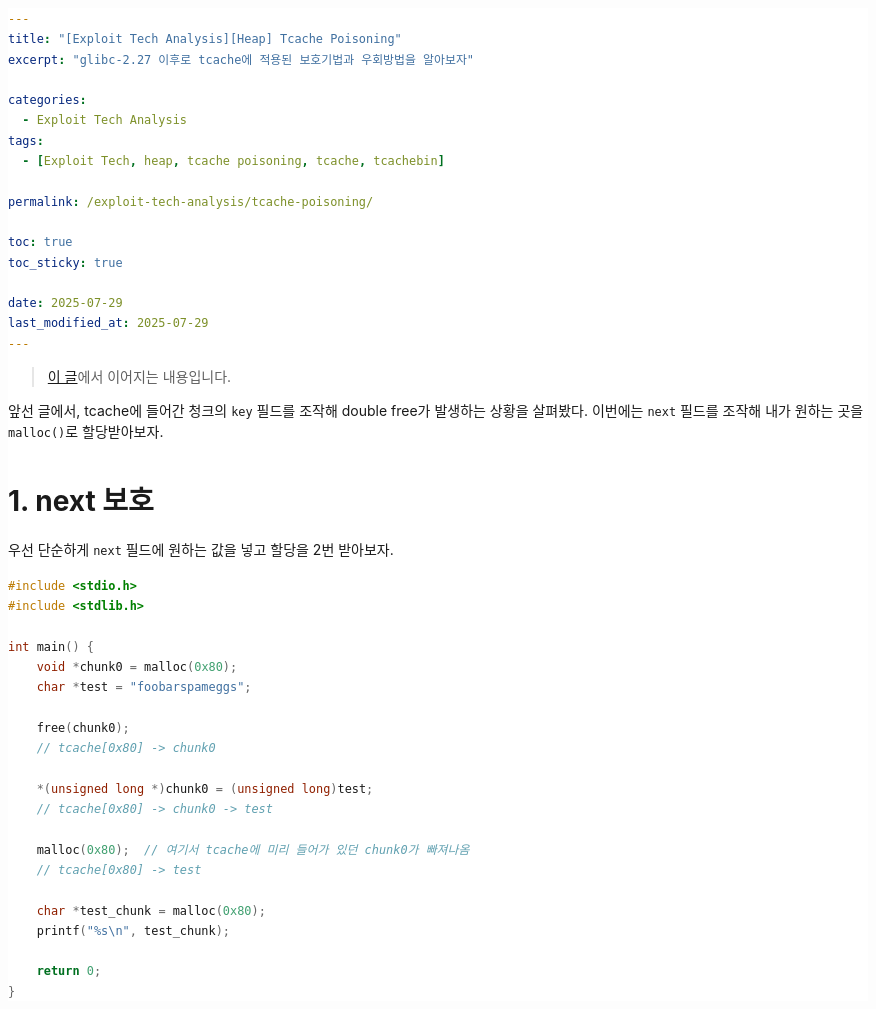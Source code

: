 ```yaml
---
title: "[Exploit Tech Analysis][Heap] Tcache Poisoning"
excerpt: "glibc-2.27 이후로 tcache에 적용된 보호기법과 우회방법을 알아보자"

categories:
  - Exploit Tech Analysis
tags:
  - [Exploit Tech, heap, tcache poisoning, tcache, tcachebin]

permalink: /exploit-tech-analysis/tcache-poisoning/

toc: true
toc_sticky: true

date: 2025-07-29
last_modified_at: 2025-07-29
---
```


> [이 글](/exploit-tech-analysis/double-free)에서 이어지는 내용입니다.

앞선 글에서, tcache에 들어간 청크의 `key` 필드를 조작해 double free가 발생하는 상황을 살펴봤다. 이번에는 `next` 필드를 조작해 내가 원하는 곳을
`malloc()`로 할당받아보자.

# 1. next 보호

우선 단순하게 `next` 필드에 원하는 값을 넣고 할당을 2번 받아보자. 

```c
#include <stdio.h>
#include <stdlib.h>

int main() {
    void *chunk0 = malloc(0x80);
    char *test = "foobarspameggs";

    free(chunk0);
    // tcache[0x80] -> chunk0

    *(unsigned long *)chunk0 = (unsigned long)test;
    // tcache[0x80] -> chunk0 -> test

    malloc(0x80);  // 여기서 tcache에 미리 들어가 있던 chunk0가 빠져나옴
    // tcache[0x80] -> test

    char *test_chunk = malloc(0x80);
    printf("%s\n", test_chunk);

    return 0;
}
```


[^1]: tcache가 LIFO 구조를 따른다는 점을 생각하자. 첫 번째로 `free()`된 청크의 `next`를 조작하면 첫 번째 청크까지 `malloc()`됐을 때 count가 0이 되어버려 위와 똑같은 상황이 발생한다.